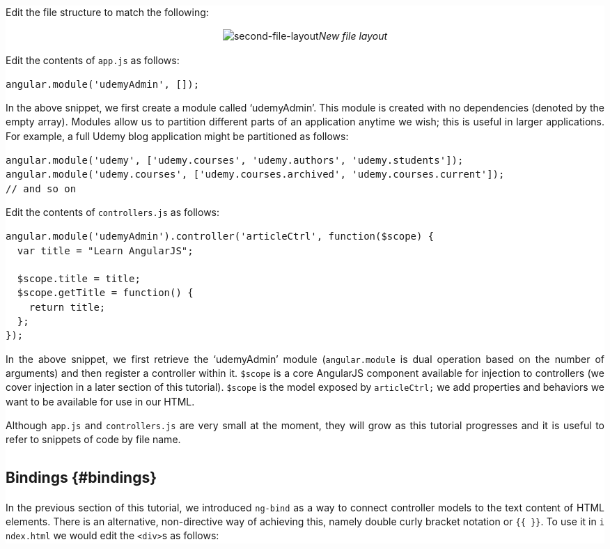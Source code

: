 Edit the file structure to match the following:

<p style="text-align: center;">
  <img class="size-full wp-image-147178 aligncenter" src="https://blog.udemy.com/wp-content/uploads/2015/08/second-file-layout.png" alt="second-file-layout" width="426" height="214" /><em>New file layout</em>
</p>

Edit the contents of `app.js` as follows:

<pre class="lang:js decode:true">angular.module('udemyAdmin', []);</pre>

<p style="text-align: justify;">
  In the above snippet, we first create a module called ‘udemyAdmin’. This module is created with no dependencies (denoted by the empty array). Modules allow us to partition different parts of an application anytime we wish; this is useful in larger applications. For example, a full Udemy blog application might be partitioned as follows:
</p>

<pre class="lang:js decode:true ">angular.module('udemy', ['udemy.courses', 'udemy.authors', 'udemy.students']);
angular.module('udemy.courses', ['udemy.courses.archived', 'udemy.courses.current']);
// and so on</pre>

Edit the contents of `controllers.js` as follows:

<pre class="lang:js decode:true">angular.module('udemyAdmin').controller('articleCtrl', function($scope) {
  var title = "Learn AngularJS";

  $scope.title = title;
  $scope.getTitle = function() {
    return title;
  };
});</pre>

<p style="text-align: justify;">
  In the above snippet, we first retrieve the ‘udemyAdmin’ module (<code>angular.module</code> is dual operation based on the number of arguments) and then register a controller within it. <code>$scope</code> is a core AngularJS component available for injection to controllers (we cover injection in a later section of this tutorial). <code>$scope</code> is the model exposed by <code>articleCtrl;</code> we add properties and behaviors we want to be available for use in our HTML.
</p>

<p style="text-align: justify;">
  Although <code>app.js</code> and <code>controllers.js</code> are very small at the moment, they will grow as this tutorial progresses and it is useful to refer to snippets of code by file name.
</p>

## <span id="Bindings"><a id="3"></a>Bindings</span> {#bindings}

<p style="text-align: justify;">
  In the previous section of this tutorial, we introduced <code>ng-bind</code> as a way to connect controller models to the text content of HTML elements. There is an alternative, non-directive way of achieving this, namely double curly bracket notation or <code>{{ }}</code>. To use it in <code>index.html</code> we would edit the <code>&lt;div&gt;</code>s as follows:
</p>
